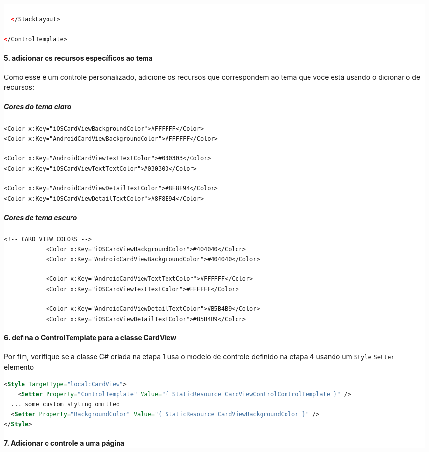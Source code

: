 ```xml

  </StackLayout>

</ControlTemplate>
```

#### <a name="5-add-the-theme-specific-resources"></a>5. adicionar os recursos específicos ao tema

Como esse é um controle personalizado, adicione os recursos que correspondem ao tema que você está usando o dicionário de recursos:

##### <a name="light-theme-colors"></a>Cores do tema claro

```xaml
<Color x:Key="iOSCardViewBackgroundColor">#FFFFFF</Color>
<Color x:Key="AndroidCardViewBackgroundColor">#FFFFFF</Color>

<Color x:Key="AndroidCardViewTextTextColor">#030303</Color>
<Color x:Key="iOSCardViewTextTextColor">#030303</Color>

<Color x:Key="AndroidCardViewDetailTextColor">#8F8E94</Color>
<Color x:Key="iOSCardViewDetailTextColor">#8F8E94</Color>
```

##### <a name="dark-theme-colors"></a>Cores de tema escuro

```xaml
<!-- CARD VIEW COLORS -->
            <Color x:Key="iOSCardViewBackgroundColor">#404040</Color>
            <Color x:Key="AndroidCardViewBackgroundColor">#404040</Color>

            <Color x:Key="AndroidCardViewTextTextColor">#FFFFFF</Color>
            <Color x:Key="iOSCardViewTextTextColor">#FFFFFF</Color>

            <Color x:Key="AndroidCardViewDetailTextColor">#B5B4B9</Color>
            <Color x:Key="iOSCardViewDetailTextColor">#B5B4B9</Color>
```

#### <a name="6-set-the-controltemplate-for-the-cardview-class"></a>6. defina o ControlTemplate para a classe CardView

Por fim, verifique se a classe C# criada na [etapa 1](#1-dataview-subclass) usa o modelo de controle definido na [etapa 4](#4-create-the-control-layout-template) usando um `Style` `Setter` elemento

```xml
<Style TargetType="local:CardView">
    <Setter Property="ControlTemplate" Value="{ StaticResource CardViewControlControlTemplate }" />
  ... some custom styling omitted
  <Setter Property="BackgroundColor" Value="{ StaticResource CardViewBackgroundColor }" />
</Style>
```

#### <a name="7-add-the-control-to-a-page"></a>7. Adicionar o controle a uma página
